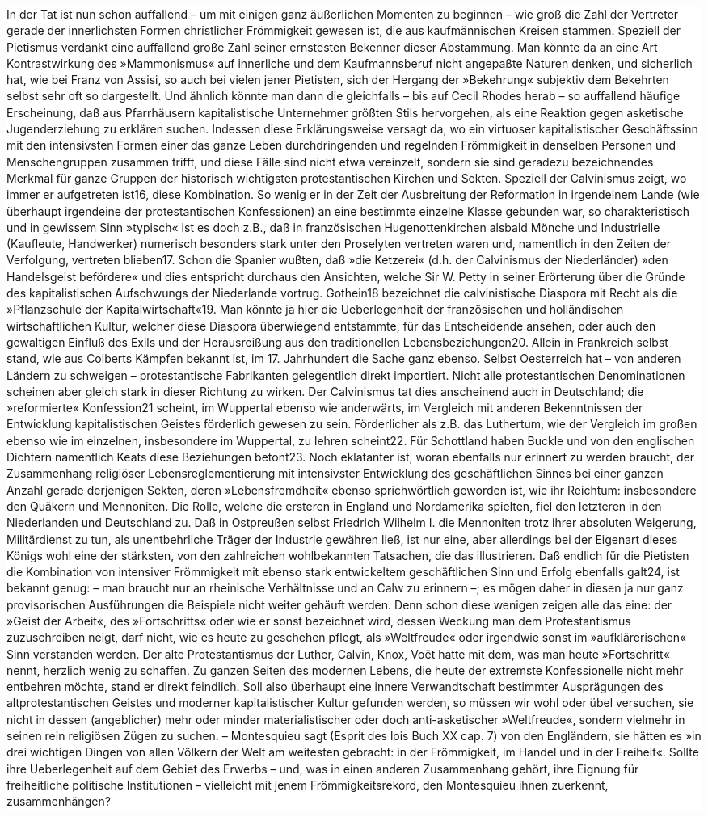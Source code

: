 In der Tat ist nun schon auffallend – um mit einigen ganz äußerlichen Momenten zu beginnen – wie groß die Zahl der Vertreter gerade der innerlichsten Formen christlicher Frömmigkeit gewesen ist, die aus kaufmännischen Kreisen stammen. Speziell der Pietismus verdankt eine auffallend große Zahl seiner ernstesten Bekenner dieser Abstammung. Man könnte da an eine Art Kontrastwirkung des »Mammonismus« auf innerliche und dem Kaufmannsberuf nicht angepaßte Naturen denken, und sicherlich hat, wie bei Franz von Assisi, so auch bei vielen jener Pietisten, sich der Hergang der »Bekehrung« subjektiv dem Bekehrten selbst sehr oft so dargestellt. Und ähnlich könnte man dann die gleichfalls – bis auf Cecil Rhodes herab – so auffallend häufige Erscheinung, daß aus Pfarrhäusern kapitalistische Unternehmer größten Stils hervorgehen, als eine Reaktion gegen asketische Jugenderziehung zu erklären suchen. Indessen diese Erklärungsweise versagt da, wo ein virtuoser kapitalistischer Geschäftssinn mit den intensivsten Formen einer das ganze Leben durchdringenden und regelnden Frömmigkeit in denselben Personen und Menschengruppen zusammen trifft, und diese Fälle sind nicht etwa vereinzelt, sondern sie sind geradezu bezeichnendes Merkmal für ganze Gruppen der historisch wichtigsten protestantischen Kirchen und Sekten. Speziell der Calvinismus zeigt, wo immer er aufgetreten ist16, diese Kombination. So wenig er in der Zeit der Ausbreitung der Reformation in irgendeinem Lande (wie überhaupt irgendeine der protestantischen Konfessionen) an eine bestimmte einzelne Klasse gebunden war, so charakteristisch und in gewissem Sinn »typisch« ist es doch z.B., daß in französischen Hugenottenkirchen alsbald Mönche und Industrielle (Kaufleute, Handwerker) numerisch besonders stark unter den Proselyten vertreten waren und, namentlich in den Zeiten der Verfolgung, vertreten blieben17. Schon die Spanier wußten, daß »die Ketzerei« (d.h. der Calvinismus der Niederländer) »den Handelsgeist befördere« und dies entspricht durchaus den Ansichten, welche Sir W. Petty in seiner Erörterung über die Gründe des kapitalistischen Aufschwungs der Niederlande vortrug. Gothein18 bezeichnet die calvinistische Diaspora mit Recht als die »Pflanzschule der Kapitalwirtschaft«19. Man könnte ja hier die Ueberlegenheit der französischen und holländischen wirtschaftlichen Kultur, welcher diese Diaspora überwiegend entstammte, für das Entscheidende ansehen, oder auch den gewaltigen Einfluß des Exils und der Herausreißung aus den traditionellen Lebensbeziehungen20. Allein in Frankreich selbst stand, wie aus Colberts Kämpfen bekannt ist, im 17. Jahrhundert die Sache ganz ebenso. Selbst Oesterreich hat – von anderen Ländern zu schweigen – protestantische Fabrikanten gelegentlich direkt importiert. Nicht alle protestantischen Denominationen scheinen aber gleich stark in dieser Richtung zu wirken. Der Calvinismus tat dies anscheinend auch in Deutschland; die »reformierte« Konfession21 scheint, im Wuppertal ebenso wie anderwärts, im Vergleich mit anderen Bekenntnissen der Entwicklung kapitalistischen Geistes förderlich gewesen zu sein. Förderlicher als z.B. das Luthertum, wie der Vergleich im großen ebenso wie im einzelnen, insbesondere im Wuppertal, zu lehren scheint22. Für Schottland haben Buckle und von den englischen Dichtern namentlich Keats diese Beziehungen betont23. Noch eklatanter ist, woran ebenfalls nur erinnert zu werden braucht, der Zusammenhang religiöser Lebensreglementierung mit intensivster Entwicklung des geschäftlichen Sinnes bei einer ganzen Anzahl gerade derjenigen Sekten, deren »Lebensfremdheit« ebenso sprichwörtlich geworden ist, wie ihr Reichtum: insbesondere den Quäkern und Mennoniten. Die Rolle, welche die ersteren in England und Nordamerika spielten, fiel den letzteren in den Niederlanden und Deutschland zu. Daß in Ostpreußen selbst Friedrich Wilhelm I. die Mennoniten trotz ihrer absoluten Weigerung, Militärdienst zu tun, als unentbehrliche Träger der Industrie gewähren ließ, ist nur eine, aber allerdings bei der Eigenart dieses Königs wohl eine der stärksten, von den zahlreichen wohlbekannten Tatsachen, die das illustrieren. Daß endlich für die Pietisten die Kombination von intensiver Frömmigkeit mit ebenso stark entwickeltem geschäftlichen Sinn und Erfolg ebenfalls galt24, ist bekannt genug: – man braucht nur an rheinische Verhältnisse und an Calw zu erinnern –; es mögen daher in diesen ja nur ganz provisorischen Ausführungen die Beispiele nicht weiter gehäuft werden. Denn schon diese wenigen zeigen alle das eine: der »Geist der Arbeit«, des »Fortschritts« oder wie er sonst bezeichnet wird, dessen Weckung man dem Protestantismus zuzuschreiben neigt, darf nicht, wie es heute zu geschehen pflegt, als »Weltfreude« oder irgendwie sonst im »aufklärerischen« Sinn verstanden werden. Der alte Protestantismus der Luther, Calvin, Knox, Voët hatte mit dem, was man heute »Fortschritt« nennt, herzlich wenig zu schaffen. Zu ganzen Seiten des modernen Lebens, die heute der extremste Konfessionelle nicht mehr entbehren möchte, stand er direkt feindlich. Soll also überhaupt eine innere Verwandtschaft bestimmter Ausprägungen des altprotestantischen Geistes und moderner kapitalistischer Kultur gefunden werden, so müssen wir wohl oder übel versuchen, sie nicht in dessen (angeblicher) mehr oder minder materialistischer oder doch anti-asketischer »Weltfreude«, sondern vielmehr in seinen rein religiösen Zügen zu suchen. – Montesquieu sagt (Esprit des lois Buch XX cap. 7) von den Engländern, sie hätten es »in drei wichtigen Dingen von allen Völkern der Welt am weitesten gebracht: in der Frömmigkeit, im Handel und in der Freiheit«. Sollte ihre Ueberlegenheit auf dem Gebiet des Erwerbs – und, was in einen anderen Zusammenhang gehört, ihre Eignung für freiheitliche politische Institutionen – vielleicht mit jenem Frömmigkeitsrekord, den Montesquieu ihnen zuerkennt, zusammenhängen?
